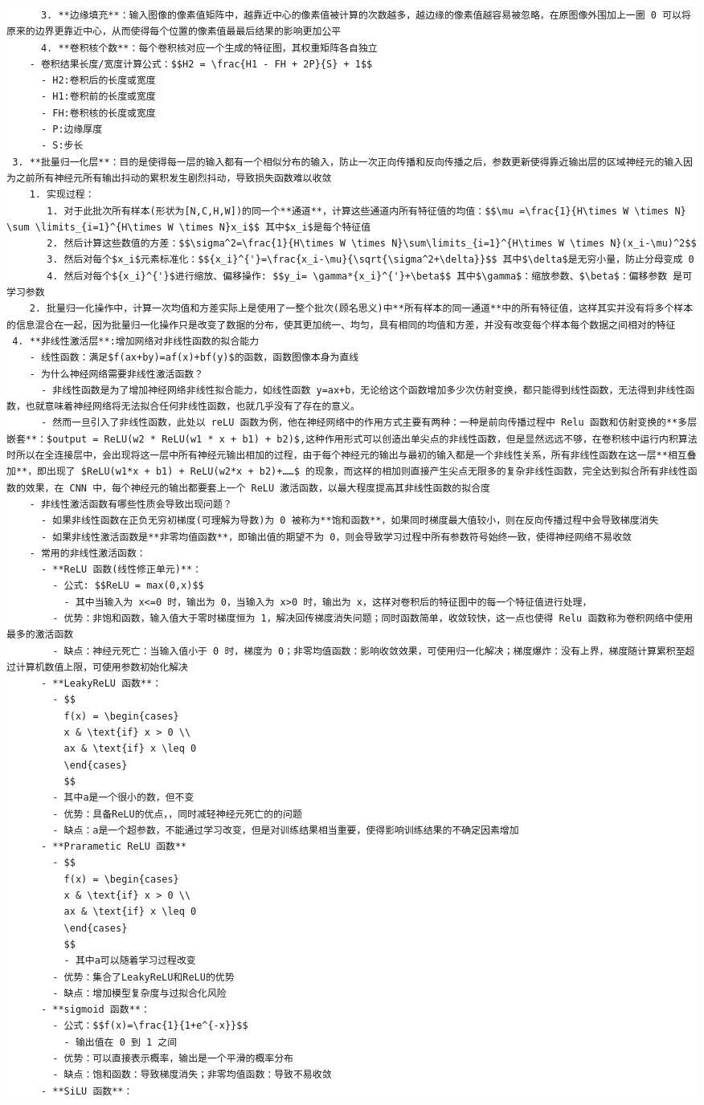           3. **边缘填充**：输入图像的像素值矩阵中，越靠近中心的像素值被计算的次数越多，越边缘的像素值越容易被忽略，在原图像外围加上一圈 0 可以将原来的边界更靠近中心，从而使得每个位置的像素值最最后结果的影响更加公平
          4. **卷积核个数**：每个卷积核对应一个生成的特征图，其权重矩阵各自独立
        - 卷积结果长度/宽度计算公式：$$H2 = \frac{H1 - FH + 2P}{S} + 1$$
          - H2:卷积后的长度或宽度
          - H1:卷积前的长度或宽度
          - FH:卷积核的长度或宽度
          - P:边缘厚度
          - S:步长
     3. **批量归一化层**：目的是使得每一层的输入都有一个相似分布的输入，防止一次正向传播和反向传播之后，参数更新使得靠近输出层的区域神经元的输入因为之前所有神经元所有输出抖动的累积发生剧烈抖动，导致损失函数难以收敛
        1. 实现过程：
           1. 对于此批次所有样本(形状为[N,C,H,W])的同一个**通道**，计算这些通道内所有特征值的均值：$$\mu =\frac{1}{H\times W \times N}\sum \limits_{i=1}^{H\times W \times N}x_i$$ 其中$x_i$是每个特征值
           2. 然后计算这些数值的方差：$$\sigma^2=\frac{1}{H\times W \times N}\sum\limits_{i=1}^{H\times W \times N}(x_i-\mu)^2$$
           3. 然后对每个$x_i$元素标准化：$${x_i}^{'}=\frac{x_i-\mu}{\sqrt{\sigma^2+\delta}}$$ 其中$\delta$是无穷小量，防止分母变成 0
           4. 然后对每个${x_i}^{'}$进行缩放、偏移操作: $$y_i= \gamma*{x_i}^{'}+\beta$$ 其中$\gamma$：缩放参数、$\beta$：偏移参数 是可学习参数
        2. 批量归一化操作中，计算一次均值和方差实际上是使用了一整个批次(顾名思义)中**所有样本的同一通道**中的所有特征值，这样其实并没有将多个样本的信息混合在一起，因为批量归一化操作只是改变了数据的分布，使其更加统一、均匀，具有相同的均值和方差，并没有改变每个样本每个数据之间相对的特征
     4. **非线性激活层**:增加网络对非线性函数的拟合能力
        - 线性函数：满足$f(ax+by)=af(x)+bf(y)$的函数，函数图像本身为直线
        - 为什么神经网络需要非线性激活函数？
          - 非线性函数是为了增加神经网络非线性拟合能力，如线性函数 y=ax+b，无论给这个函数增加多少次仿射变换，都只能得到线性函数，无法得到非线性函数，也就意味着神经网络将无法拟合任何非线性函数，也就几乎没有了存在的意义。
          - 然而一旦引入了非线性函数，此处以 reLU 函数为例，他在神经网络中的作用方式主要有两种：一种是前向传播过程中 Relu 函数和仿射变换的**多层嵌套**：$output = ReLU(w2 * ReLU(w1 * x + b1) + b2)$,这种作用形式可以创造出单尖点的非线性函数，但是显然远远不够，在卷积核中运行内积算法时所以在全连接层中，会出现将这一层中所有神经元输出相加的过程，由于每个神经元的输出与最初的输入都是一个非线性关系，所有非线性函数在这一层**相互叠加**，即出现了 $ReLU(w1*x + b1) + ReLU(w2*x + b2)+……$ 的现象，而这样的相加则直接产生尖点无限多的复杂非线性函数，完全达到拟合所有非线性函数的效果，在 CNN 中，每个神经元的输出都要套上一个 ReLU 激活函数，以最大程度提高其非线性函数的拟合度
        - 非线性激活函数有哪些性质会导致出现问题？
          - 如果非线性函数在正负无穷初梯度(可理解为导数)为 0 被称为**饱和函数**，如果同时梯度最大值较小，则在反向传播过程中会导致梯度消失
          - 如果非线性激活函数是**非零均值函数**，即输出值的期望不为 0，则会导致学习过程中所有参数符号始终一致，使得神经网络不易收敛
        - 常用的非线性激活函数：
          - **ReLU 函数(线性修正单元)**：
            - 公式: $$ReLU = max(0,x)$$
              - 其中当输入为 x<=0 时，输出为 0，当输入为 x>0 时，输出为 x，这样对卷积后的特征图中的每一个特征值进行处理，
            - 优势：非饱和函数，输入值大于零时梯度恒为 1，解决回传梯度消失问题；同时函数简单，收敛较快，这一点也使得 Relu 函数称为卷积网络中使用最多的激活函数
            - 缺点：神经元死亡：当输入值小于 0 时，梯度为 0；非零均值函数：影响收敛效果，可使用归一化解决；梯度爆炸：没有上界，梯度随计算累积至超过计算机数值上限，可使用参数初始化解决
          - **LeakyReLU 函数**：
            - $$
              f(x) = \begin{cases}
              x & \text{if} x > 0 \\
              ax & \text{if} x \leq 0
              \end{cases}
              $$
            - 其中a是一个很小的数，但不变
            - 优势：具备ReLU的优点，，同时减轻神经元死亡的的问题
            - 缺点：a是一个超参数，不能通过学习改变，但是对训练结果相当重要，使得影响训练结果的不确定因素增加
          - **Prarametic ReLU 函数**
            - $$
              f(x) = \begin{cases}
              x & \text{if} x > 0 \\
              ax & \text{if} x \leq 0
              \end{cases}
              $$
              - 其中a可以随着学习过程改变
            - 优势：集合了LeakyReLU和ReLU的优势
            - 缺点：增加模型复杂度与过拟合化风险
          - **sigmoid 函数**：
            - 公式：$$f(x)=\frac{1}{1+e^{-x}}$$
              - 输出值在 0 到 1 之间
            - 优势：可以直接表示概率，输出是一个平滑的概率分布
            - 缺点：饱和函数：导致梯度消失；非零均值函数：导致不易收敛
          - **SiLU 函数**：
